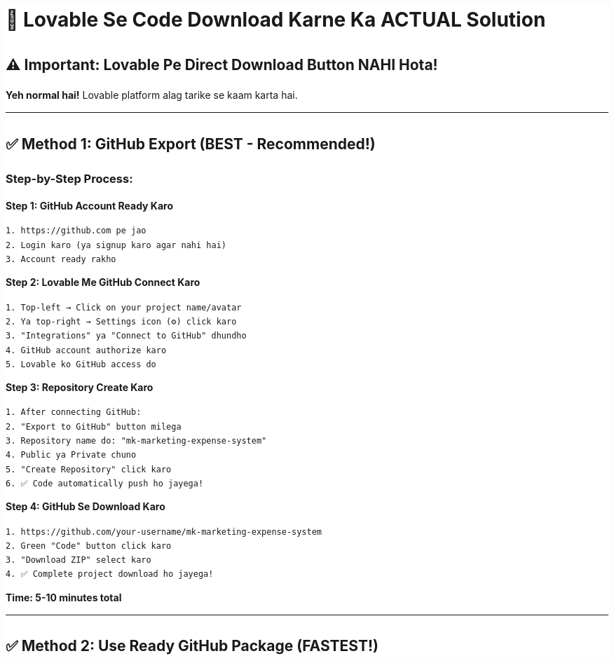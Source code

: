 # 🎯 Lovable Se Code Download Karne Ka ACTUAL Solution

## ⚠️ Important: Lovable Pe Direct Download Button NAHI Hota!

**Yeh normal hai!** Lovable platform alag tarike se kaam karta hai.

---

## ✅ Method 1: GitHub Export (BEST - Recommended!)

### Step-by-Step Process:

**Step 1: GitHub Account Ready Karo**
```
1. https://github.com pe jao
2. Login karo (ya signup karo agar nahi hai)
3. Account ready rakho
```

**Step 2: Lovable Me GitHub Connect Karo**
```
1. Top-left → Click on your project name/avatar
2. Ya top-right → Settings icon (⚙️) click karo
3. "Integrations" ya "Connect to GitHub" dhundho
4. GitHub account authorize karo
5. Lovable ko GitHub access do
```

**Step 3: Repository Create Karo**
```
1. After connecting GitHub:
2. "Export to GitHub" button milega
3. Repository name do: "mk-marketing-expense-system"
4. Public ya Private chuno
5. "Create Repository" click karo
6. ✅ Code automatically push ho jayega!
```

**Step 4: GitHub Se Download Karo**
```
1. https://github.com/your-username/mk-marketing-expense-system
2. Green "Code" button click karo
3. "Download ZIP" select karo
4. ✅ Complete project download ho jayega!
```

**Time: 5-10 minutes total**

---

## ✅ Method 2: Use Ready GitHub Package (FASTEST!)
